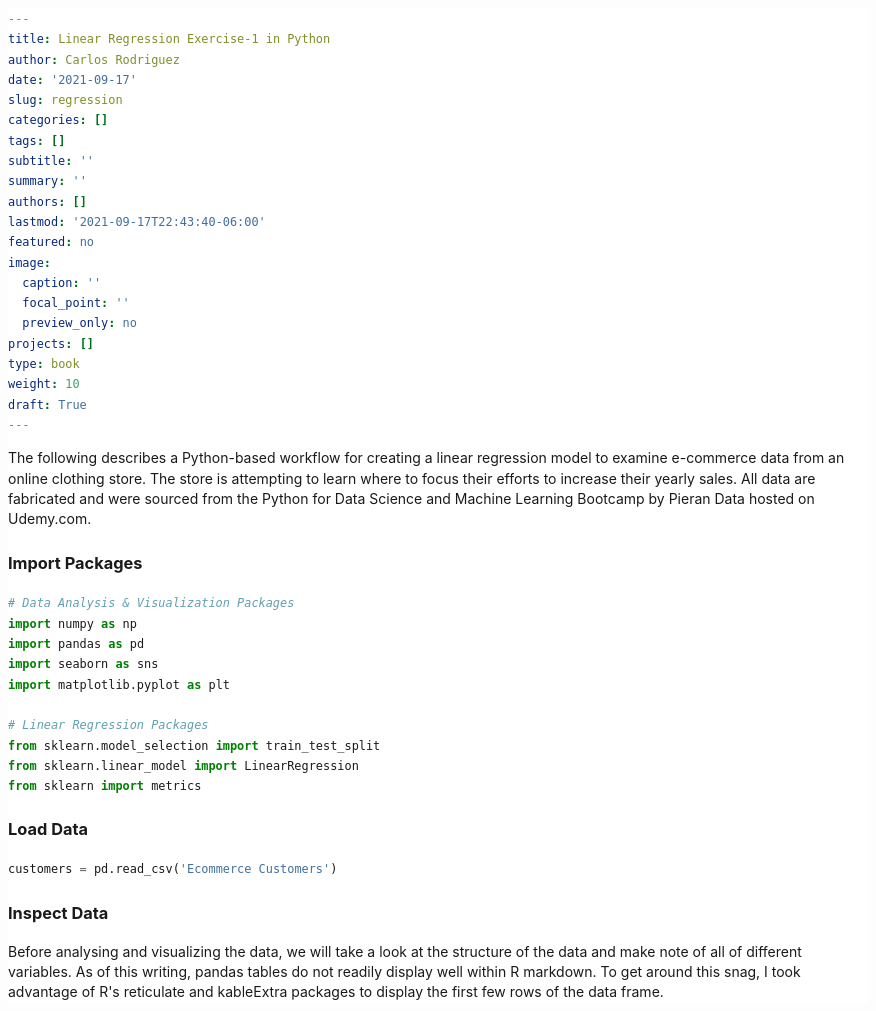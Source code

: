 ```yaml
---
title: Linear Regression Exercise-1 in Python
author: Carlos Rodriguez
date: '2021-09-17'
slug: regression
categories: []
tags: []
subtitle: ''
summary: ''
authors: []
lastmod: '2021-09-17T22:43:40-06:00'
featured: no
image:
  caption: ''
  focal_point: ''
  preview_only: no
projects: []
type: book
weight: 10
draft: True
---
```



The following describes a Python-based workflow for creating a linear regression model to examine e-commerce data from an online clothing store. The store is attempting to learn where to focus their efforts to increase their yearly sales. All data are fabricated and were sourced from the Python for Data Science and Machine Learning Bootcamp by Pieran Data hosted on Udemy.com.



### Import Packages

```python
# Data Analysis & Visualization Packages
import numpy as np
import pandas as pd
import seaborn as sns
import matplotlib.pyplot as plt

# Linear Regression Packages
from sklearn.model_selection import train_test_split
from sklearn.linear_model import LinearRegression
from sklearn import metrics
```

### Load Data

```python
customers = pd.read_csv('Ecommerce Customers')
```

### Inspect Data
Before analysing and visualizing the data, we will take a look at the structure of the data and make note of all of different variables. As of this writing, pandas tables do not readily display well within R markdown. To get around this snag, I took advantage of R's reticulate and kableExtra packages to display the first few rows of the data frame.
